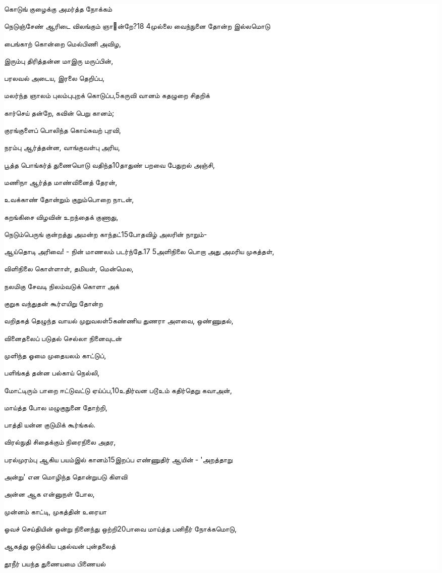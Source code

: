 கொடுங் குழைக்கு அமர்த்த நோக்கம்  

நெடுஞ்சேண் ஆரிடை விலங்கும் ஞா஡ன்றே?18 4முல்லை வைந்நுனை தோன்ற இல்லமொடு  

பைங்காற் கொன்றை மெல்பிணி அவிழ,  

இரும்பு திரித்தன்ன மாஇரு மருப்பின்,  

பரலவல் அடைய, இரலை தெறிப்ப,  

மலர்ந்த ஞாலம் புலம்புபுறக் கொடுப்ப,5கருவி வானம் கதழுறை சிதறிக்  

கார்செய் தன்றே, கவின் பெறு கானம்;  

குரங்குளைப் பொலிந்த கொய்சுவற் புரவி,  

நரம்பு ஆர்த்தன்ன, வாங்குவள்பு அரிய,  

பூத்த பொங்கர்த் துணையொடு வதிந்த10தாதுண் பறவை பேதுறல் அஞ்சி,  

மணிநா ஆர்த்த மாண்வினைத் தேரன்,  

உவக்காண் தோன்றும் குறும்பொறை நாடன்,  

கறங்கிசை விழவின் உறந்தைக் குணாது,  

நெடும்பெருங் குன்றத்து அமன்ற காந்தட்15போதவிழ் அலரின் நாறும்-  

ஆய்தொடி அரிவை! - நின் மாணலம் படர்ந்தே.17 5அளிநிலை பொறா அது அமரிய முகத்தள்,  

விளிநிலை கொள்ளாள், தமியள், மென்மெல,  

நலமிகு சேவடி நிலம்வடுக் கொளா அக்  

குறுக வந்துதன் கூர்எயிறு தோன்ற  

வறிதகத் தெழுந்த வாயல் முறுவலள்5கண்ணிய துணரா அளவை, ஒண்ணுதல்,  

வினைதலைப் படுதல் செல்லா நினைவுடன்  

முளிந்த ஓமை முதையலம் காட்டுப்,  

பளிங்கத் தன்ன பல்காய் நெல்லி,  

மோட்டிரும் பாறை ஈட்டுவட்டு ஏய்ப்ப,10உதிர்வன படூஉம் கதிர்தெறு கவாஅன்,  

மாய்த்த போல மழுகுநுனை தோற்றி,  

பாத்தி யன்ன குடுமிக் கூர்ங்கல்.  

விரல்நுதி சிதைக்கும் நிரைநிலை அதர,  

பரல்முரம்பு ஆகிய பயம்இல் கானம்15இறப்ப எண்ணுதிர் ஆயின் - 'அறத்தாறு  

அன்று' என மொழிந்த தொன்றுபடு கிளவி  

அன்ன ஆக என்னுநள் போல,  

முன்னம் காட்டி, முகத்தின் உரையா  

ஓவச் செய்தியின் ஒன்று நினைந்து ஒற்றி20பாவை மாய்த்த பனிநீர் நோக்கமொடு,  

ஆகத்து ஒடுக்கிய புதல்வன் புன்தலைத்  

தூநீர் பயந்த துணையமை பிணையல்  
